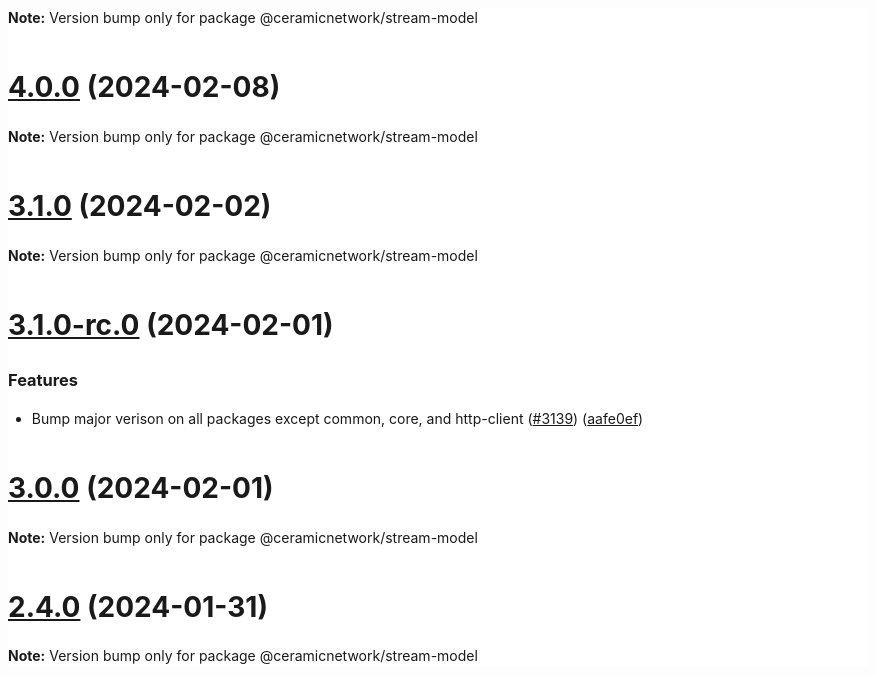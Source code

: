 **Note:** Version bump only for package @ceramicnetwork/stream-model





# [4.0.0](https://github.com/ceramicnetwork/js-ceramic/compare/@ceramicnetwork/stream-model@3.1.0...@ceramicnetwork/stream-model@4.0.0) (2024-02-08)

**Note:** Version bump only for package @ceramicnetwork/stream-model





# [3.1.0](https://github.com/ceramicnetwork/js-ceramic/compare/@ceramicnetwork/stream-model@3.1.0-rc.0...@ceramicnetwork/stream-model@3.1.0) (2024-02-02)

**Note:** Version bump only for package @ceramicnetwork/stream-model





# [3.1.0-rc.0](https://github.com/ceramicnetwork/js-ceramic/compare/@ceramicnetwork/stream-model@2.4.0...@ceramicnetwork/stream-model@3.1.0-rc.0) (2024-02-01)


### Features

* Bump major verison on all packages except common, core, and http-client ([#3139](https://github.com/ceramicnetwork/js-ceramic/issues/3139)) ([aafe0ef](https://github.com/ceramicnetwork/js-ceramic/commit/aafe0ef4187935ac7f842b3ed8c8a481e8d418bf))





# [3.0.0](https://github.com/ceramicnetwork/js-ceramic/compare/@ceramicnetwork/stream-model@2.4.0...@ceramicnetwork/stream-model@3.0.0) (2024-02-01)

**Note:** Version bump only for package @ceramicnetwork/stream-model





# [2.4.0](https://github.com/ceramicnetwork/js-ceramic/compare/@ceramicnetwork/stream-model@2.4.0-rc.1...@ceramicnetwork/stream-model@2.4.0) (2024-01-31)

**Note:** Version bump only for package @ceramicnetwork/stream-model
